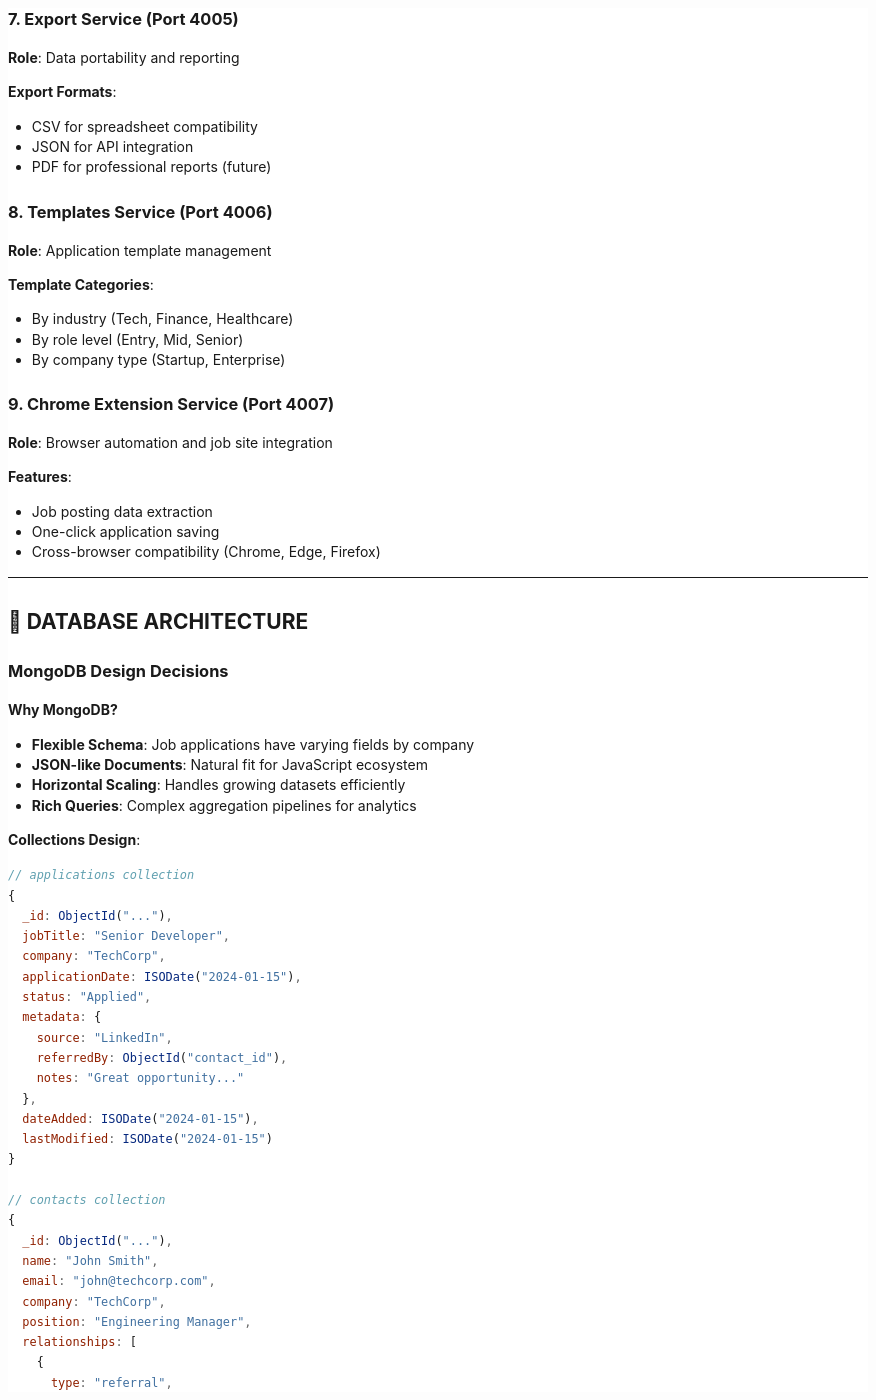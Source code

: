 ### **7. Export Service (Port 4005)**
**Role**: Data portability and reporting

**Export Formats**:
- CSV for spreadsheet compatibility
- JSON for API integration
- PDF for professional reports (future)

### **8. Templates Service (Port 4006)**
**Role**: Application template management

**Template Categories**:
- By industry (Tech, Finance, Healthcare)
- By role level (Entry, Mid, Senior)
- By company type (Startup, Enterprise)

### **9. Chrome Extension Service (Port 4007)**
**Role**: Browser automation and job site integration

**Features**:
- Job posting data extraction
- One-click application saving
- Cross-browser compatibility (Chrome, Edge, Firefox)

---

## 💾 **DATABASE ARCHITECTURE**

### **MongoDB Design Decisions**

**Why MongoDB?**
- **Flexible Schema**: Job applications have varying fields by company
- **JSON-like Documents**: Natural fit for JavaScript ecosystem  
- **Horizontal Scaling**: Handles growing datasets efficiently
- **Rich Queries**: Complex aggregation pipelines for analytics

**Collections Design**:
```javascript
// applications collection
{
  _id: ObjectId("..."),
  jobTitle: "Senior Developer",
  company: "TechCorp",
  applicationDate: ISODate("2024-01-15"),
  status: "Applied",
  metadata: {
    source: "LinkedIn",
    referredBy: ObjectId("contact_id"),
    notes: "Great opportunity..."
  },
  dateAdded: ISODate("2024-01-15"),
  lastModified: ISODate("2024-01-15")
}

// contacts collection  
{
  _id: ObjectId("..."),
  name: "John Smith",
  email: "john@techcorp.com", 
  company: "TechCorp",
  position: "Engineering Manager",
  relationships: [
    {
      type: "referral",
```